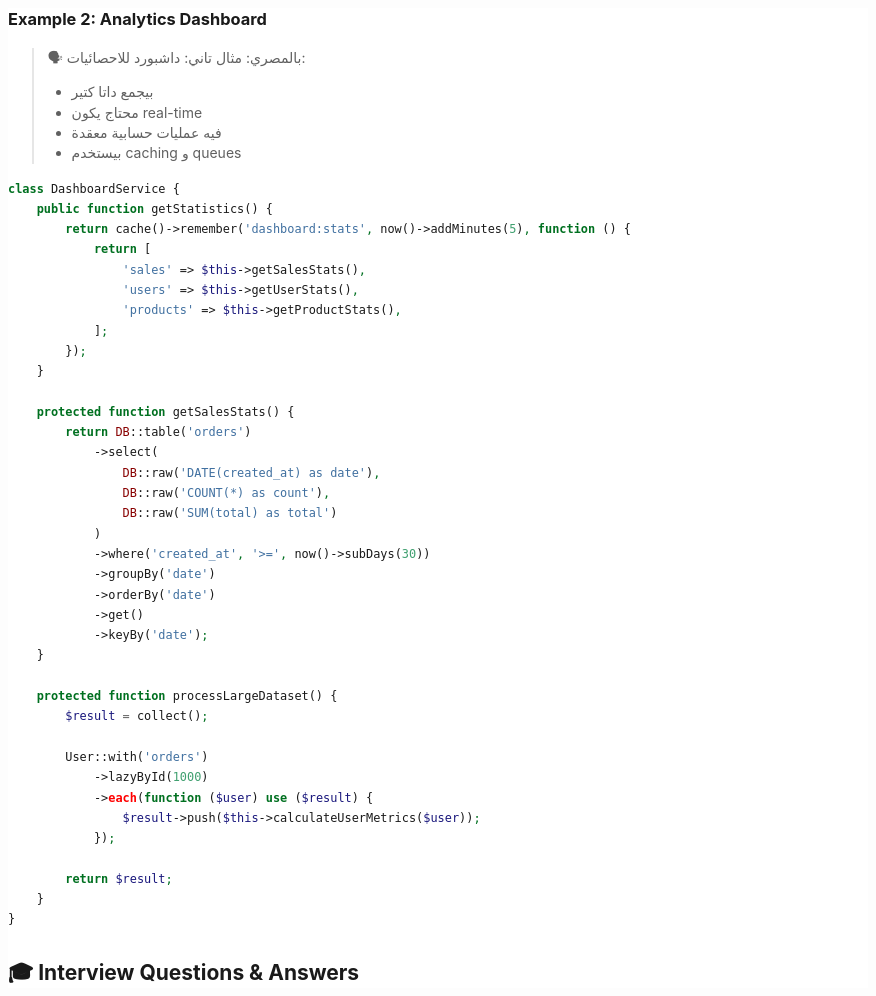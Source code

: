 ### Example 2: Analytics Dashboard

> 🗣️ بالمصري:
> مثال تاني: داشبورد للاحصائيات:
> - بيجمع داتا كتير
> - محتاج يكون real-time
> - فيه عمليات حسابية معقدة
> - بيستخدم caching و queues

```php
class DashboardService {
    public function getStatistics() {
        return cache()->remember('dashboard:stats', now()->addMinutes(5), function () {
            return [
                'sales' => $this->getSalesStats(),
                'users' => $this->getUserStats(),
                'products' => $this->getProductStats(),
            ];
        });
    }
    
    protected function getSalesStats() {
        return DB::table('orders')
            ->select(
                DB::raw('DATE(created_at) as date'),
                DB::raw('COUNT(*) as count'),
                DB::raw('SUM(total) as total')
            )
            ->where('created_at', '>=', now()->subDays(30))
            ->groupBy('date')
            ->orderBy('date')
            ->get()
            ->keyBy('date');
    }
    
    protected function processLargeDataset() {
        $result = collect();
        
        User::with('orders')
            ->lazyById(1000)
            ->each(function ($user) use ($result) {
                $result->push($this->calculateUserMetrics($user));
            });
            
        return $result;
    }
}
```

## 🎓 Interview Questions & Answers
